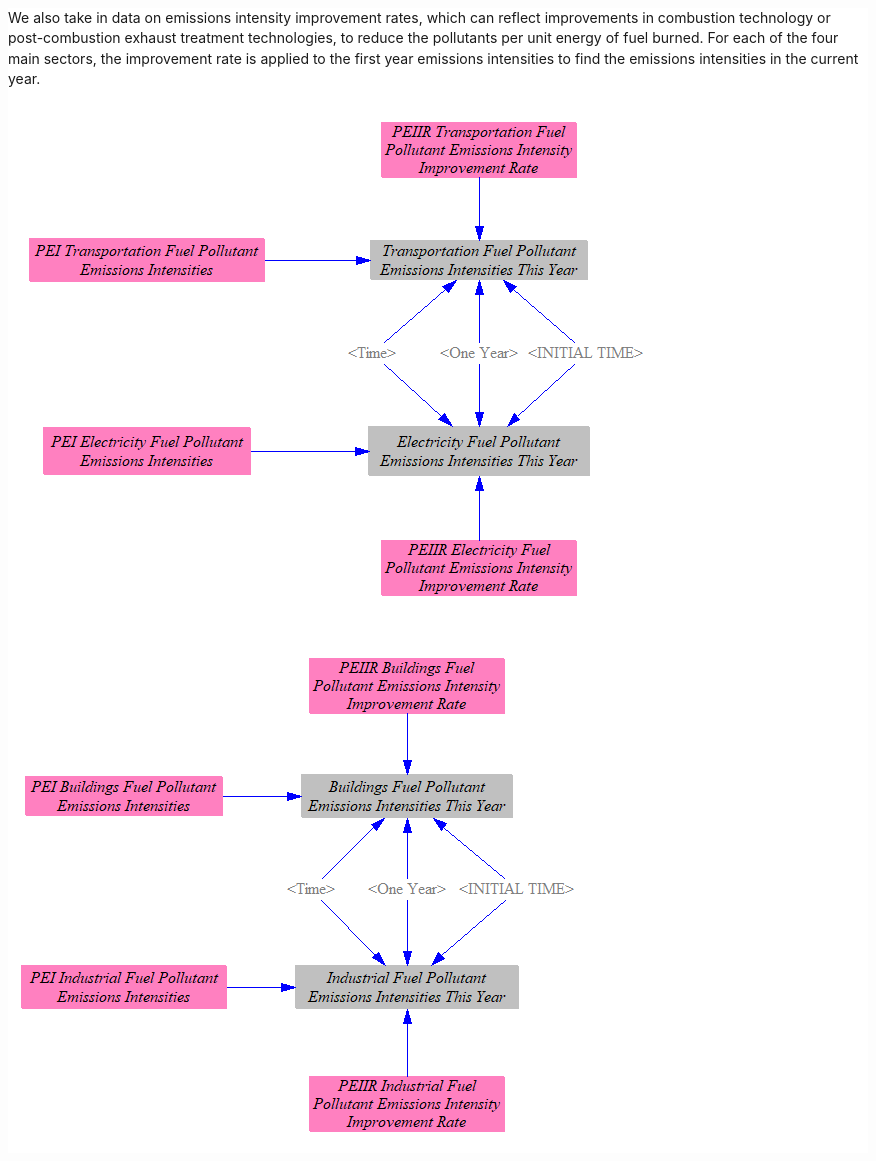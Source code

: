 We also take in data on emissions intensity improvement rates, which can reflect improvements in combustion technology or post-combustion exhaust treatment technologies, to reduce the pollutants per unit energy of fuel burned.  For each of the four main sectors, the improvement rate is applied to the first year emissions intensities to find the emissions intensities in the current year.

![fuels emissions intensities 1](fuels-EmisIntensities1.png)

![fuels emissions intensities 2](fuels-EmisIntensities2.png)
